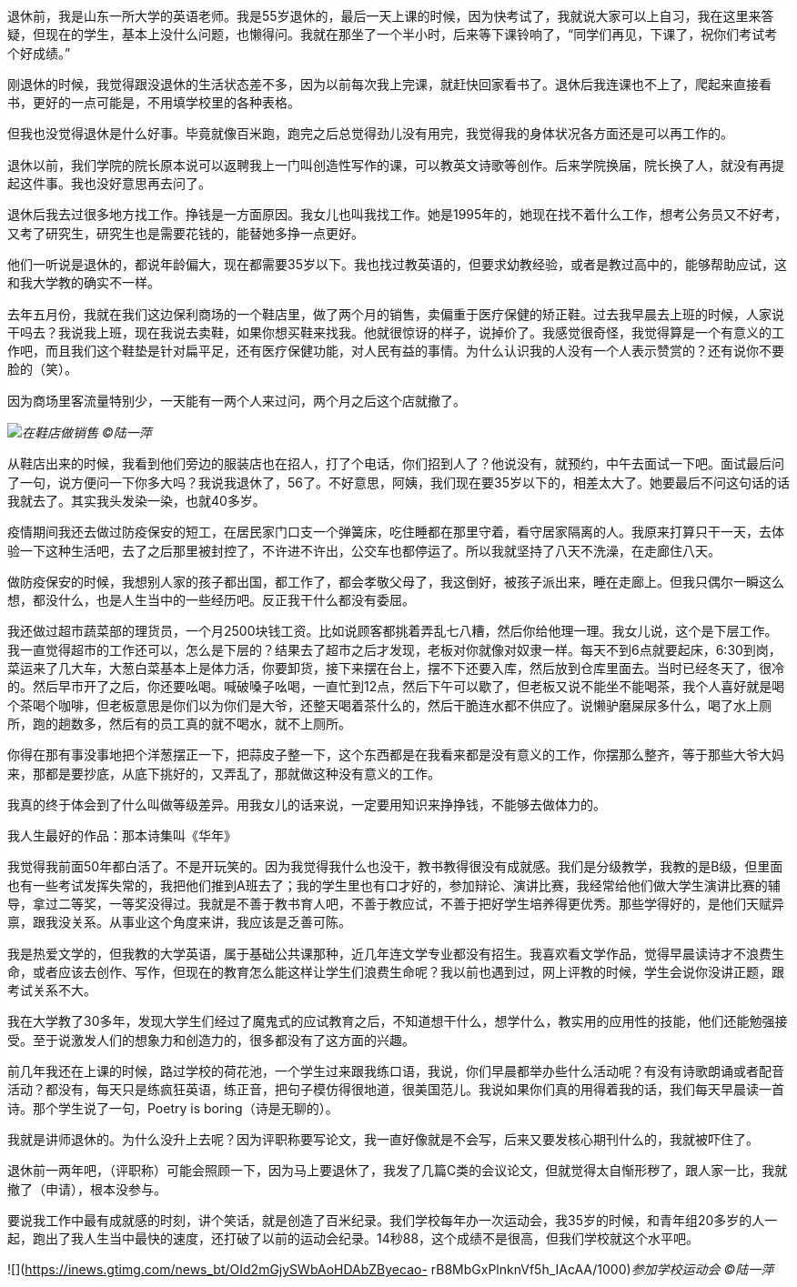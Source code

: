 退休前，我是山东一所大学的英语老师。我是55岁退休的，最后一天上课的时候，因为快考试了，我就说大家可以上自习，我在这里来答疑，但现在的学生，基本上没什么问题，也懒得问。我就在那坐了一个半小时，后来等下课铃响了，“同学们再见，下课了，祝你们考试考个好成绩。”

刚退休的时候，我觉得跟没退休的生活状态差不多，因为以前每次我上完课，就赶快回家看书了。退休后我连课也不上了，爬起来直接看书，更好的一点可能是，不用填学校里的各种表格。

但我也没觉得退休是什么好事。毕竟就像百米跑，跑完之后总觉得劲儿没有用完，我觉得我的身体状况各方面还是可以再工作的。

退休以前，我们学院的院长原本说可以返聘我上一门叫创造性写作的课，可以教英文诗歌等创作。后来学院换届，院长换了人，就没有再提起这件事。我也没好意思再去问了。

退休后我去过很多地方找工作。挣钱是一方面原因。我女儿也叫我找工作。她是1995年的，她现在找不着什么工作，想考公务员又不好考，又考了研究生，研究生也是需要花钱的，能替她多挣一点更好。

他们一听说是退休的，都说年龄偏大，现在都需要35岁以下。我也找过教英语的，但要求幼教经验，或者是教过高中的，能够帮助应试，这和我大学教的确实不一样。

去年五月份，我就在我们这边保利商场的一个鞋店里，做了两个月的销售，卖偏重于医疗保健的矫正鞋。过去我早晨去上班的时候，人家说干吗去？我说我上班，现在我说去卖鞋，如果你想买鞋来找我。他就很惊讶的样子，说掉价了。我感觉很奇怪，我觉得算是一个有意义的工作吧，而且我们这个鞋垫是针对扁平足，还有医疗保健功能，对人民有益的事情。为什么认识我的人没有一个人表示赞赏的？还有说你不要脸的（笑）。

因为商场里客流量特别少，一天能有一两个人来过问，两个月之后这个店就撤了。

![](https://inews.gtimg.com/news_bt/ONqIIuapFo_KCGKjANALCOi6VvV9EOnbAbVZwAD7APJDcAA/1000)_在鞋店做销售
©陆一萍_

从鞋店出来的时候，我看到他们旁边的服装店也在招人，打了个电话，你们招到人了？他说没有，就预约，中午去面试一下吧。面试最后问了一句，说方便问一下你多大吗？我说我退休了，56了。不好意思，阿姨，我们现在要35岁以下的，相差太大了。她要最后不问这句话的话我就去了。其实我头发染一染，也就40多岁。

疫情期间我还去做过防疫保安的短工，在居民家门口支一个弹簧床，吃住睡都在那里守着，看守居家隔离的人。我原来打算只干一天，去体验一下这种生活吧，去了之后那里被封控了，不许进不许出，公交车也都停运了。所以我就坚持了八天不洗澡，在走廊住八天。

做防疫保安的时候，我想别人家的孩子都出国，都工作了，都会孝敬父母了，我这倒好，被孩子派出来，睡在走廊上。但我只偶尔一瞬这么想，都没什么，也是人生当中的一些经历吧。反正我干什么都没有委屈。

我还做过超市蔬菜部的理货员，一个月2500块钱工资。比如说顾客都挑着弄乱七八糟，然后你给他理一理。我女儿说，这个是下层工作。我一直觉得超市的工作还可以，怎么是下层的？结果去了超市之后才发现，老板对你就像对奴隶一样。每天不到6点就要起床，6:30到岗，菜运来了几大车，大葱白菜基本上是体力活，你要卸货，接下来摆在台上，摆不下还要入库，然后放到仓库里面去。当时已经冬天了，很冷的。然后早市开了之后，你还要吆喝。喊破嗓子吆喝，一直忙到12点，然后下午可以歇了，但老板又说不能坐不能喝茶，我个人喜好就是喝个茶喝个咖啡，但老板意思是你们以为你们是大爷，还整天喝着茶什么的，然后干脆连水都不供应了。说懒驴磨屎尿多什么，喝了水上厕所，跑的趟数多，然后有的员工真的就不喝水，就不上厕所。

你得在那有事没事地把个洋葱摆正一下，把蒜皮子整一下，这个东西都是在我看来都是没有意义的工作，你摆那么整齐，等于那些大爷大妈来，那都是要抄底，从底下挑好的，又弄乱了，那就做这种没有意义的工作。

我真的终于体会到了什么叫做等级差异。用我女儿的话来说，一定要用知识来挣挣钱，不能够去做体力的。

我人生最好的作品：那本诗集叫《华年》

我觉得我前面50年都白活了。不是开玩笑的。因为我觉得我什么也没干，教书教得很没有成就感。我们是分级教学，我教的是B级，但里面也有一些考试发挥失常的，我把他们推到A班去了；我的学生里也有口才好的，参加辩论、演讲比赛，我经常给他们做大学生演讲比赛的辅导，拿过二等奖，一等奖没得过。我就是不善于教书育人吧，不善于教应试，不善于把好学生培养得更优秀。那些学得好的，是他们天赋异禀，跟我没关系。从事业这个角度来讲，我应该是乏善可陈。

我是热爱文学的，但我教的大学英语，属于基础公共课那种，近几年连文学专业都没有招生。我喜欢看文学作品，觉得早晨读诗才不浪费生命，或者应该去创作、写作，但现在的教育怎么能这样让学生们浪费生命呢？我以前也遇到过，网上评教的时候，学生会说你没讲正题，跟考试关系不大。

我在大学教了30多年，发现大学生们经过了魔鬼式的应试教育之后，不知道想干什么，想学什么，教实用的应用性的技能，他们还能勉强接受。至于说激发人们的想象力和创造力的，很多都没有了这方面的兴趣。

前几年我还在上课的时候，路过学校的荷花池，一个学生过来跟我练口语，我说，你们早晨都举办些什么活动呢？有没有诗歌朗诵或者配音活动？都没有，每天只是练疯狂英语，练正音，把句子模仿得很地道，很美国范儿。我说如果你们真的用得着我的话，我们每天早晨读一首诗。那个学生说了一句，Poetry
is boring（诗是无聊的）。

我就是讲师退休的。为什么没升上去呢？因为评职称要写论文，我一直好像就是不会写，后来又要发核心期刊什么的，我就被吓住了。

退休前一两年吧，（评职称）可能会照顾一下，因为马上要退休了，我发了几篇C类的会议论文，但就觉得太自惭形秽了，跟人家一比，我就撤了（申请），根本没参与。

要说我工作中最有成就感的时刻，讲个笑话，就是创造了百米纪录。我们学校每年办一次运动会，我35岁的时候，和青年组20多岁的人一起，跑出了我人生当中最快的速度，还打破了以前的运动会纪录。14秒88，这个成绩不是很高，但我们学校就这个水平吧。

![](https://inews.gtimg.com/news_bt/OId2mGjySWbAoHDAbZByecao-
rB8MbGxPlnknVf5h_IAcAA/1000)_参加学校运动会 ©陆一萍_
